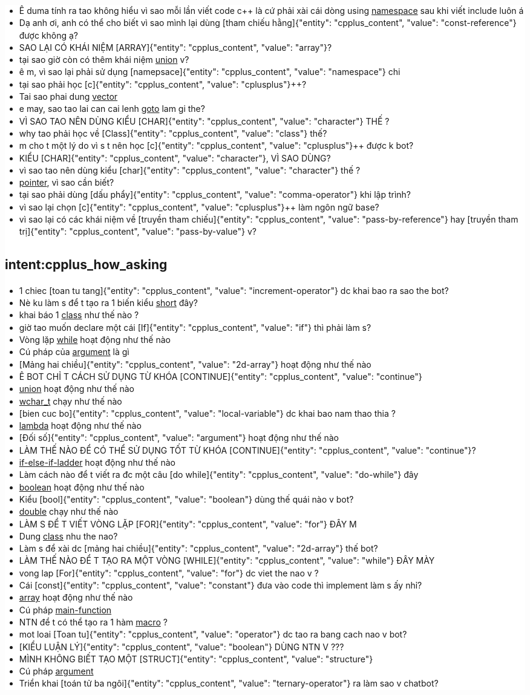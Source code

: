 - Ê duma tính ra tao không hiểu vì sao mỗi lần viết code c++ là cứ phải xài cái dòng using [namespace](cpplus_content) sau khi viết include luôn á
- Dạ anh ơi, anh có thể cho biết vì sao mình lại dùng [tham chiếu hằng]{"entity": "cpplus_content", "value": "const-reference"} được không ạ?
- SAO LẠI CÓ KHÁI NIỆM [ARRAY]{"entity": "cpplus_content", "value": "array"}?
- tại sao giờ còn có thêm khái niệm [union](cpplus_content) v?
- ê m, vì sao lại phải sử dụng [namepsace]{"entity": "cpplus_content", "value": "namespace"} chi
- tại sao phải học [c]{"entity": "cpplus_content", "value": "cplusplus"}++?
- Tai sao phai dung [vector](cpplus_content)
- e may, sao tao lai can cai lenh [goto](cpplus_content) lam gi the?
- VÌ SAO TAO NÊN DÙNG KIỂU [CHAR]{"entity": "cpplus_content", "value": "character"} THẾ ?
- why tao phải học về [Class]{"entity": "cpplus_content", "value": "class"} thế?
- m cho t một lý do vì s t nên học [c]{"entity": "cpplus_content", "value": "cplusplus"}++ được k bot?
- KIỂU [CHAR]{"entity": "cpplus_content", "value": "character"}, VÌ SAO DÙNG?
- vì sao tao nên dùng kiểu [char]{"entity": "cpplus_content", "value": "character"} thế ?
- [pointer](cpplus_content), vì sao cần biết?
- tại sao phải dùng [dấu phẩy]{"entity": "cpplus_content", "value": "comma-operator"} khi lập trình?
- vì sao lại chọn [c]{"entity": "cpplus_content", "value": "cplusplus"}++ làm ngôn ngữ base?
- vì sao lại có các khái niệm về [truyền tham chiếu]{"entity": "cpplus_content", "value": "pass-by-reference"} hay [truyền tham trị]{"entity": "cpplus_content", "value": "pass-by-value"} v?

## intent:cpplus_how_asking
- 1 chiec [toan tu tang]{"entity": "cpplus_content", "value": "increment-operator"} dc khai bao ra sao the bot?
- Nè ku làm s để t tạo ra 1 biến kiểu [short](cpplus_content) đây?
- khai báo 1 [class](cpplus_content) như thế nào ?
- giờ tao muốn declare một cái [If]{"entity": "cpplus_content", "value": "if"} thì phải làm s?
- Vòng lặp [while](cpplus_content) hoạt động như thế nào
- Cú pháp của [argument](cpplus_content) là gì
- [Mảng hai chiều]{"entity": "cpplus_content", "value": "2d-array"} hoạt động như thế nào
- Ê BOT CHỈ T CÁCH SỬ DỤNG TỪ KHÓA [CONTINUE]{"entity": "cpplus_content", "value": "continue"}
- [union](cpplus_content) hoạt động như thế nào
- [wchar_t](cpplus_content) chạy như thế nào
- [bien cuc bo]{"entity": "cpplus_content", "value": "local-variable"} dc khai bao nam thao thia ?
- [lambda](cpplus_content) hoạt động như thế nào
- [Đối số]{"entity": "cpplus_content", "value": "argument"} hoạt động như thế nào
- LÀM THẾ NÀO ĐỂ CÓ THỂ SỬ DỤNG TỐT TỪ KHÓA [CONTINUE]{"entity": "cpplus_content", "value": "continue"}?
- [if-else-if-ladder](cpplus_content) hoạt động như thế nào
- Làm cách nào để t viết ra đc một câu [do while]{"entity": "cpplus_content", "value": "do-while"} đây
- [boolean](cpplus_content) hoạt động như thế nào
- Kiểu [bool]{"entity": "cpplus_content", "value": "boolean"} dùng thế quái nào v bot?
- [double](cpplus_content) chạy như thế nào
- LÀM S ĐỂ T VIẾT VÒNG LẶP [FOR]{"entity": "cpplus_content", "value": "for"} ĐÂY M
- Dung [class](cpplus_content) nhu the nao?
- Làm s để xài dc [mảng hai chiều]{"entity": "cpplus_content", "value": "2d-array"} thế bot?
- LÀM THẾ NÀO ĐỂ T TẠO RA MỘT VÒNG [WHILE]{"entity": "cpplus_content", "value": "while"} ĐÂY MÀY
- vong lap [For]{"entity": "cpplus_content", "value": "for"} dc viet the nao v ?
- Cái [const]{"entity": "cpplus_content", "value": "constant"} đưa vào code thì implement làm s ấy nhỉ?
- [array](cpplus_content) hoạt động như thế nào
- Cú pháp [main-function](cpplus_content)
- NTN để t có thể tạo ra 1 hàm [macro](cpplus_content) ?
- mot loai [Toan tu]{"entity": "cpplus_content", "value": "operator"} dc tao ra bang cach nao v bot?
- [KIỂU LUẬN LÝ]{"entity": "cpplus_content", "value": "boolean"} DÙNG NTN V ???
- MÌNH KHÔNG BIẾT TẠO MỘT [STRUCT]{"entity": "cpplus_content", "value": "structure"}
- Cú pháp [argument](cpplus_content)
- Triển khai [toán tử ba ngôi]{"entity": "cpplus_content", "value": "ternary-operator"} ra làm sao v chatbot?